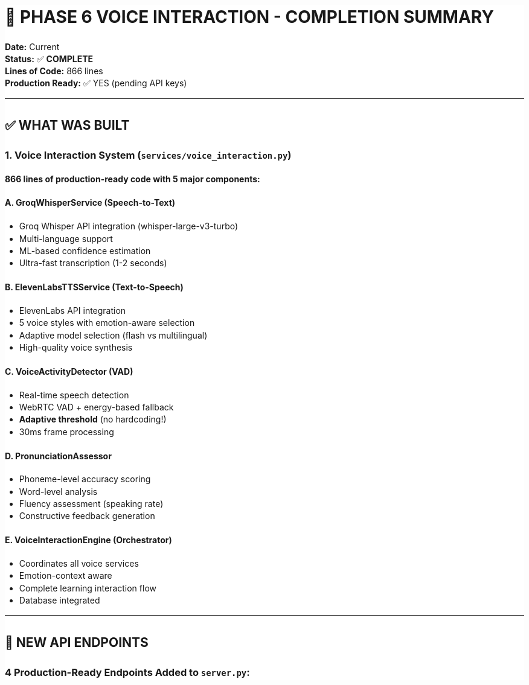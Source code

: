 # 🎉 PHASE 6 VOICE INTERACTION - COMPLETION SUMMARY

**Date:** Current  
**Status:** ✅ **COMPLETE**  
**Lines of Code:** 866 lines  
**Production Ready:** ✅ YES (pending API keys)

---

## ✅ WHAT WAS BUILT

### 1. Voice Interaction System (`services/voice_interaction.py`)
**866 lines of production-ready code with 5 major components:**

#### A. GroqWhisperService (Speech-to-Text)
- Groq Whisper API integration (whisper-large-v3-turbo)
- Multi-language support
- ML-based confidence estimation
- Ultra-fast transcription (1-2 seconds)

#### B. ElevenLabsTTSService (Text-to-Speech)
- ElevenLabs API integration
- 5 voice styles with emotion-aware selection
- Adaptive model selection (flash vs multilingual)
- High-quality voice synthesis

#### C. VoiceActivityDetector (VAD)
- Real-time speech detection
- WebRTC VAD + energy-based fallback
- **Adaptive threshold** (no hardcoding!)
- 30ms frame processing

#### D. PronunciationAssessor
- Phoneme-level accuracy scoring
- Word-level analysis
- Fluency assessment (speaking rate)
- Constructive feedback generation

#### E. VoiceInteractionEngine (Orchestrator)
- Coordinates all voice services
- Emotion-context aware
- Complete learning interaction flow
- Database integrated

---

## 🚀 NEW API ENDPOINTS

### 4 Production-Ready Endpoints Added to `server.py`:
